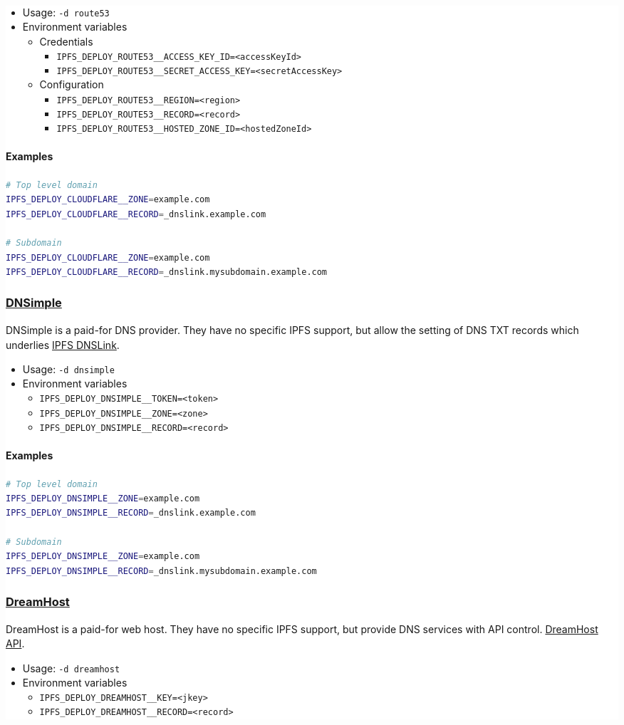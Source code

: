 - Usage: `-d route53`
- Environment variables
  - Credentials
    - `IPFS_DEPLOY_ROUTE53__ACCESS_KEY_ID=<accessKeyId>`
    - `IPFS_DEPLOY_ROUTE53__SECRET_ACCESS_KEY=<secretAccessKey>`
  - Configuration
    - `IPFS_DEPLOY_ROUTE53__REGION=<region>`
    - `IPFS_DEPLOY_ROUTE53__RECORD=<record>`
    - `IPFS_DEPLOY_ROUTE53__HOSTED_ZONE_ID=<hostedZoneId>`

#### Examples

```bash
# Top level domain
IPFS_DEPLOY_CLOUDFLARE__ZONE=example.com
IPFS_DEPLOY_CLOUDFLARE__RECORD=_dnslink.example.com

# Subdomain
IPFS_DEPLOY_CLOUDFLARE__ZONE=example.com
IPFS_DEPLOY_CLOUDFLARE__RECORD=_dnslink.mysubdomain.example.com
```

### [DNSimple](https://dnsimple.com)

DNSimple is a paid-for DNS provider. They have no specific IPFS support, but
allow the setting of DNS TXT records which underlies [IPFS
DNSLink](https://docs.ipfs.io/guides/concepts/dnslink/).

- Usage: `-d dnsimple`
- Environment variables
  - `IPFS_DEPLOY_DNSIMPLE__TOKEN=<token>`
  - `IPFS_DEPLOY_DNSIMPLE__ZONE=<zone>`
  - `IPFS_DEPLOY_DNSIMPLE__RECORD=<record>`

#### Examples

```bash
# Top level domain
IPFS_DEPLOY_DNSIMPLE__ZONE=example.com
IPFS_DEPLOY_DNSIMPLE__RECORD=_dnslink.example.com

# Subdomain
IPFS_DEPLOY_DNSIMPLE__ZONE=example.com
IPFS_DEPLOY_DNSIMPLE__RECORD=_dnslink.mysubdomain.example.com
```

### [DreamHost](https://dreamhost.com)

DreamHost is a paid-for web host. They have no specific IPFS support, but
provide DNS services with API control. [DreamHost
API](https://help.dreamhost.com/hc/en-us/sections/203903178-API-Application-Programming-Interface-).


- Usage: `-d dreamhost`
- Environment variables
  - `IPFS_DEPLOY_DREAMHOST__KEY=<jkey>`
  - `IPFS_DEPLOY_DREAMHOST__RECORD=<record>`
